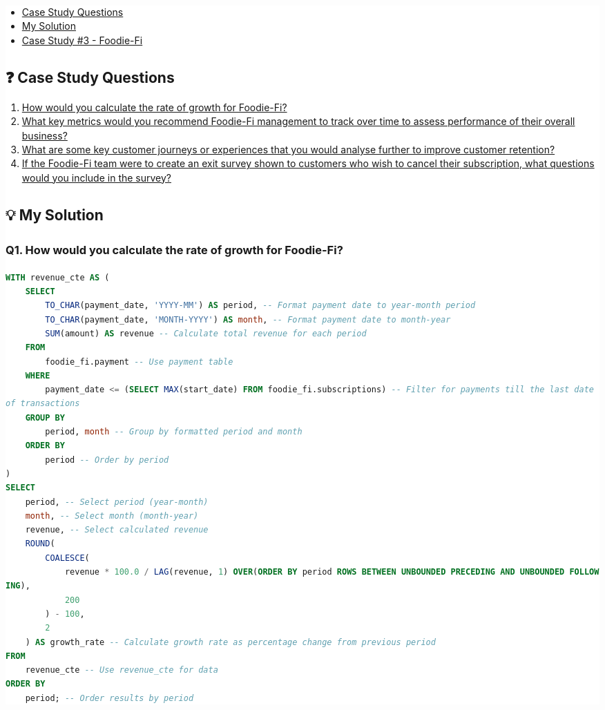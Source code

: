 * [Case Study Questions](#-case-study-questions)
* [My Solution](#-my-solution)
* [Case Study #3 - Foodie-Fi](#-case-study-3---foodie-fi)

## ❓ Case Study Questions

1. [How would you calculate the rate of growth for Foodie-Fi?](#q1-how-would-you-calculate-the-rate-of-growth-for-foodie-fi)
2. [What key metrics would you recommend Foodie-Fi management to track over time to assess performance of their overall business?](#q2-what-key-metrics-would-you-recommend-foodie-fi-management-to-track-over-time-to-assess-performance-of-their-overall-business)
3. [What are some key customer journeys or experiences that you would analyse further to improve customer retention?](#q3-what-are-some-key-customer-journeys-or-experiences-that-you-would-analyse-further-to-improve-customer-retention)
4. [If the Foodie-Fi team were to create an exit survey shown to customers who wish to cancel their subscription, what questions would you include in the survey?](#q4-if-the-foodie-fi-team-were-to-create-an-exit-survey-shown-to-customers-who-wish-to-cancel-their-subscription-what-questions-would-you-include-in-the-survey)

## 💡 My Solution

### Q1. How would you calculate the rate of growth for Foodie-Fi?

```SQL
WITH revenue_cte AS (
    SELECT 
        TO_CHAR(payment_date, 'YYYY-MM') AS period, -- Format payment date to year-month period
        TO_CHAR(payment_date, 'MONTH-YYYY') AS month, -- Format payment date to month-year
        SUM(amount) AS revenue -- Calculate total revenue for each period
    FROM 
        foodie_fi.payment -- Use payment table
    WHERE 
        payment_date <= (SELECT MAX(start_date) FROM foodie_fi.subscriptions) -- Filter for payments till the last date of transactions
    GROUP BY 
        period, month -- Group by formatted period and month
    ORDER BY 
        period -- Order by period
) 
SELECT 
    period, -- Select period (year-month)
    month, -- Select month (month-year)
    revenue, -- Select calculated revenue
    ROUND(
        COALESCE(
            revenue * 100.0 / LAG(revenue, 1) OVER(ORDER BY period ROWS BETWEEN UNBOUNDED PRECEDING AND UNBOUNDED FOLLOWING), 
            200
        ) - 100, 
        2
    ) AS growth_rate -- Calculate growth rate as percentage change from previous period
FROM 
    revenue_cte -- Use revenue_cte for data
ORDER BY 
    period; -- Order results by period
```
